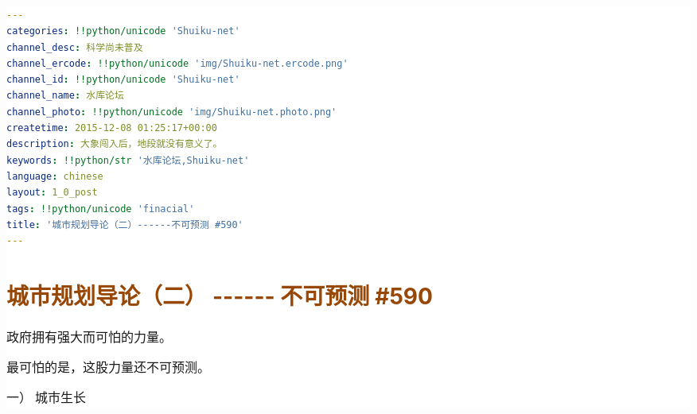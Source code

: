 ```yaml
---
categories: !!python/unicode 'Shuiku-net'
channel_desc: 科学尚未普及
channel_ercode: !!python/unicode 'img/Shuiku-net.ercode.png'
channel_id: !!python/unicode 'Shuiku-net'
channel_name: 水库论坛
channel_photo: !!python/unicode 'img/Shuiku-net.photo.png'
createtime: 2015-12-08 01:25:17+00:00
description: 大象闯入后，地段就没有意义了。
keywords: !!python/str '水库论坛,Shuiku-net'
language: chinese
layout: 1_0_post
tags: !!python/unicode 'finacial'
title: '城市规划导论（二）------不可预测 #590'
---
```

<div class="rich_media_content" id="js_content">
<h1 style="line-height:150%">
<span style="font-family:宋体;color:#984806">
          城市规划导论（二）
         </span>
<span style="color:#984806">
          ------
         </span>
<span style="font-family:宋体;color:#984806">
          不可预测
         </span>
<span style="color:#984806">
          #590
         </span>
</h1>
<p style="line-height:150%">
<span style="font-size:16px;line-height:150%;font-family:楷体">
</span>
</p>
<p style="line-height:150%">
<span style="font-size:16px;line-height:150%;font-family:楷体">
          政府拥有强大而可怕的力量。
         </span>
</p>
<p style="line-height:150%">
<span style="font-size:16px;line-height:150%;font-family:楷体">
          最可怕的是，这股力量还不可预测。
         </span>
</p>
<p style="line-height:150%">
<span style="font-size:16px;line-height:150%;font-family:楷体">
</span>
</p>
<p style="line-height:150%">
<span style="font-size:16px;line-height:150%;font-family:楷体">
</span>
</p>
<p style="line-height:150%">
<span style="font-size:16px;line-height:150%;font-family:楷体">
          一）
         </span>
<span style="font-size:16px;line-height:150%;font-family:楷体">
          城市生长
         </span>
</p>
<p style="line-height:150%">